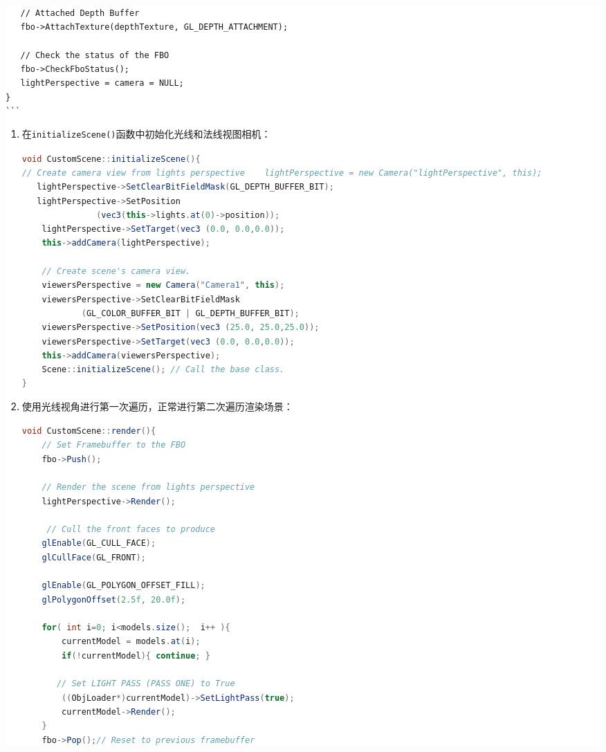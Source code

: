        // Attached Depth Buffer
       fbo->AttachTexture(depthTexture, GL_DEPTH_ATTACHMENT);

       // Check the status of the FBO
       fbo->CheckFboStatus();
       lightPerspective = camera = NULL;
    }
    ```

1.  在`initializeScene()`函数中初始化光线和法线视图相机：

    ```java
    void CustomScene::initializeScene(){
    // Create camera view from lights perspective    lightPerspective = new Camera("lightPerspective", this);
       lightPerspective->SetClearBitFieldMask(GL_DEPTH_BUFFER_BIT);
       lightPerspective->SetPosition
                   (vec3(this->lights.at(0)->position));
        lightPerspective->SetTarget(vec3 (0.0, 0.0,0.0));
        this->addCamera(lightPerspective);

        // Create scene's camera view.
        viewersPerspective = new Camera("Camera1", this);
        viewersPerspective->SetClearBitFieldMask
                (GL_COLOR_BUFFER_BIT | GL_DEPTH_BUFFER_BIT);
        viewersPerspective->SetPosition(vec3 (25.0, 25.0,25.0));
        viewersPerspective->SetTarget(vec3 (0.0, 0.0,0.0));
        this->addCamera(viewersPerspective);
        Scene::initializeScene(); // Call the base class.
    }
    ```

1.  使用光线视角进行第一次遍历，正常进行第二次遍历渲染场景：

    ```java
    void CustomScene::render(){
        // Set Framebuffer to the FBO    
        fbo->Push(); 

        // Render the scene from lights perspective
        lightPerspective->Render();

         // Cull the front faces to produce 
        glEnable(GL_CULL_FACE);
        glCullFace(GL_FRONT);

        glEnable(GL_POLYGON_OFFSET_FILL);
        glPolygonOffset(2.5f, 20.0f);

        for( int i=0; i<models.size();  i++ ){
            currentModel = models.at(i);
            if(!currentModel){ continue; }

           // Set LIGHT PASS (PASS ONE) to True
            ((ObjLoader*)currentModel)->SetLightPass(true);
            currentModel->Render();
        }
        fbo->Pop();// Reset to previous framebuffer
